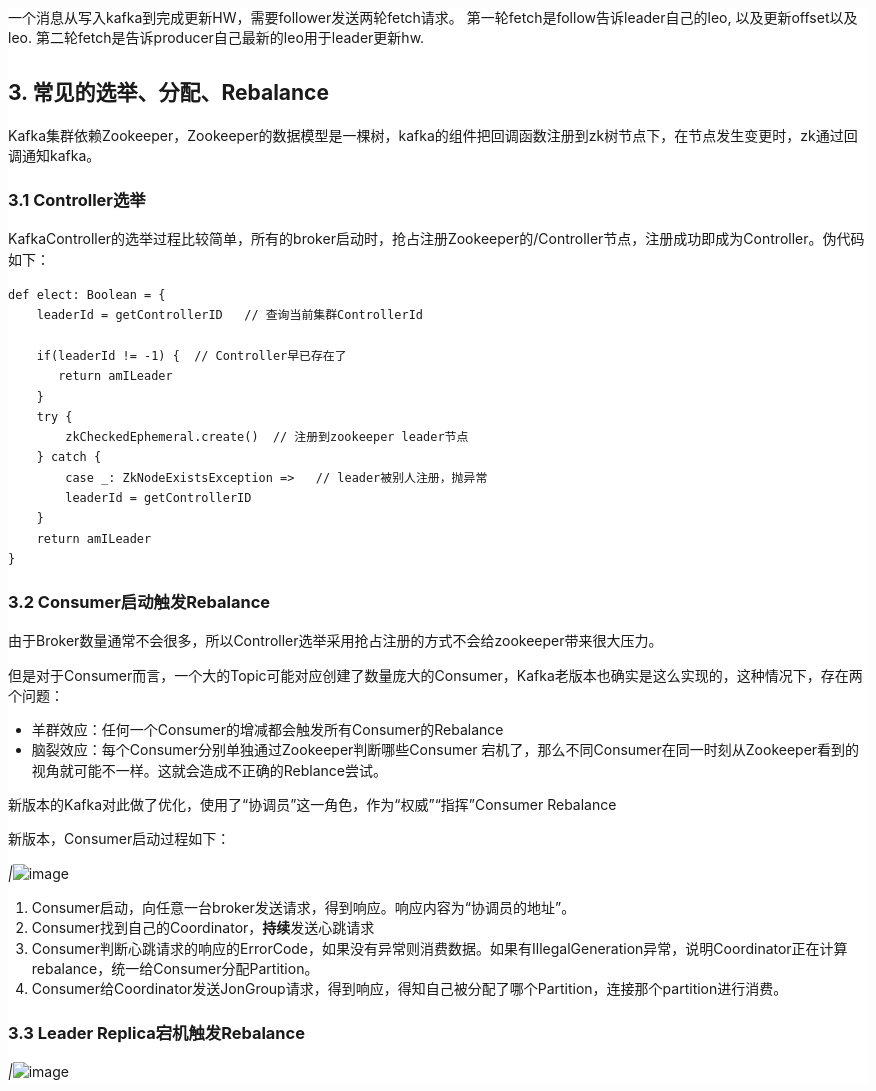 一个消息从写入kafka到完成更新HW，需要follower发送两轮fetch请求。 第一轮fetch是follow告诉leader自己的leo, 以及更新offset以及leo.  第二轮fetch是告诉producer自己最新的leo用于leader更新hw.

## 3. 常见的选举、分配、Rebalance

Kafka集群依赖Zookeeper，Zookeeper的数据模型是一棵树，kafka的组件把回调函数注册到zk树节点下，在节点发生变更时，zk通过回调通知kafka。

### 3.1 Controller选举

KafkaController的选举过程比较简单，所有的broker启动时，抢占注册Zookeeper的/Controller节点，注册成功即成为Controller。伪代码如下：

```
def elect: Boolean = {
    leaderId = getControllerID   // 查询当前集群ControllerId
    
    if(leaderId != -1) {  // Controller早已存在了
       return amILeader
    }
    try {
        zkCheckedEphemeral.create()  // 注册到zookeeper leader节点
    } catch {
        case _: ZkNodeExistsException =>   // leader被别人注册，抛异常
        leaderId = getControllerID
    }
    return amILeader
}
```

### 3.2 Consumer启动触发Rebalance

由于Broker数量通常不会很多，所以Controller选举采用抢占注册的方式不会给zookeeper带来很大压力。

但是对于Consumer而言，一个大的Topic可能对应创建了数量庞大的Consumer，Kafka老版本也确实是这么实现的，这种情况下，存在两个问题：

- 羊群效应：任何一个Consumer的增减都会触发所有Consumer的Rebalance
- 脑裂效应：每个Consumer分别单独通过Zookeeper判断哪些Consumer 宕机了，那么不同Consumer在同一时刻从Zookeeper看到的视角就可能不一样。这就会造成不正确的Reblance尝试。

新版本的Kafka对此做了优化，使用了“协调员”这一角色，作为“权威”“指挥”Consumer Rebalance

新版本，Consumer启动过程如下：

*|*![image](https://cdn.jsdelivr.net/gh/mafulong/mdPic@master/images/5849ad51359fe5c181c7c4673b8f6da8.png)

1. Consumer启动，向任意一台broker发送请求，得到响应。响应内容为“协调员的地址”。
2. Consumer找到自己的Coordinator，**持续**发送心跳请求
3. Consumer判断心跳请求的响应的ErrorCode，如果没有异常则消费数据。如果有IllegalGeneration异常，说明Coordinator正在计算rebalance，统一给Consumer分配Partition。
4. Consumer给Coordinator发送JonGroup请求，得到响应，得知自己被分配了哪个Partition，连接那个partition进行消费。

### 3.3 Leader Replica宕机触发Rebalance

*|*![image](https://cdn.jsdelivr.net/gh/mafulong/mdPic@master/images/c981ddff865953bf37066940aa92cc28.png)
